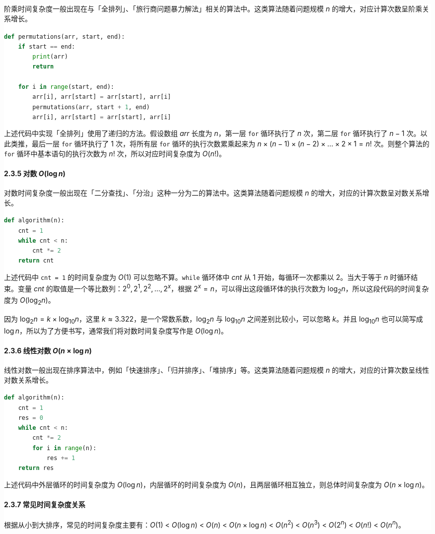 阶乘时间复杂度一般出现在与「全排列」、「旅行商问题暴力解法」相关的算法中。这类算法随着问题规模 $n$ 的增大，对应计算次数呈阶乘关系增长。

```python
def permutations(arr, start, end):
    if start == end:
        print(arr)
        return
 
    for i in range(start, end):
        arr[i], arr[start] = arr[start], arr[i]
        permutations(arr, start + 1, end)
        arr[i], arr[start] = arr[start], arr[i]
```

上述代码中实现「全排列」使用了递归的方法。假设数组 $arr$ 长度为 $n$，第一层 `for` 循环执行了 $n$ 次，第二层 `for` 循环执行了 $n - 1$ 次。以此类推，最后一层 `for` 循环执行了 $1$ 次，将所有层 `for` 循环的执行次数累乘起来为 $n \times (n - 1) \times (n - 2) \times … \times 2 \times 1 = n!$ 次。则整个算法的 `for` 循环中基本语句的执行次数为 $n!$ 次，所以对应时间复杂度为 $O(n!)$。

#### 2.3.5 对数 $O(\log n)$

对数时间复杂度一般出现在「二分查找」、「分治」这种一分为二的算法中。这类算法随着问题规模 $n$ 的增大，对应的计算次数呈对数关系增长。

```python
def algorithm(n):
    cnt = 1
    while cnt < n:
        cnt *= 2
    return cnt
```

上述代码中 `cnt = 1` 的时间复杂度为 $O(1)$ 可以忽略不算。`while` 循环体中 $cnt$ 从 $1$ 开始，每循环一次都乘以 $2$。当大于等于 $n$ 时循环结束。变量 $cnt$ 的取值是一个等比数列：$2^0, 2^1, 2^2, …, 2^x$，根据 $2^x = n$，可以得出这段循环体的执行次数为 $\log_2n$，所以这段代码的时间复杂度为 $O(\log_2n)$。

因为 $\log_2 n = k \times \log_{10} n$，这里 $k \approx 3.322$，是一个常数系数，$\log_2 n$ 与 $\log_{10} n$ 之间差别比较小，可以忽略 $k$。并且 $\log_{10} n$ 也可以简写成 $\log n$，所以为了方便书写，通常我们将对数时间复杂度写作是 $O(\log n)$。

#### 2.3.6 线性对数 $O(n \times \log n)$

 线性对数一般出现在排序算法中，例如「快速排序」、「归并排序」、「堆排序」等。这类算法随着问题规模 $n$ 的增大，对应的计算次数呈线性对数关系增长。

```python
def algorithm(n):
    cnt = 1
    res = 0
    while cnt < n:
        cnt *= 2
        for i in range(n):
            res += 1
    return res
```

上述代码中外层循环的时间复杂度为 $O(\log n)$，内层循环的时间复杂度为 $O(n)$，且两层循环相互独立，则总体时间复杂度为 $O(n \times \log n)$。

#### 2.3.7 常见时间复杂度关系

根据从小到大排序，常见的时间复杂度主要有：$O(1)$ < $O(\log n)$ < $O(n)$ < $O(n \times \log n)$ < $O(n^2)$ < $O(n^3)$ < $O(2^n)$ < $O(n!)$ < $O(n^n)$。
